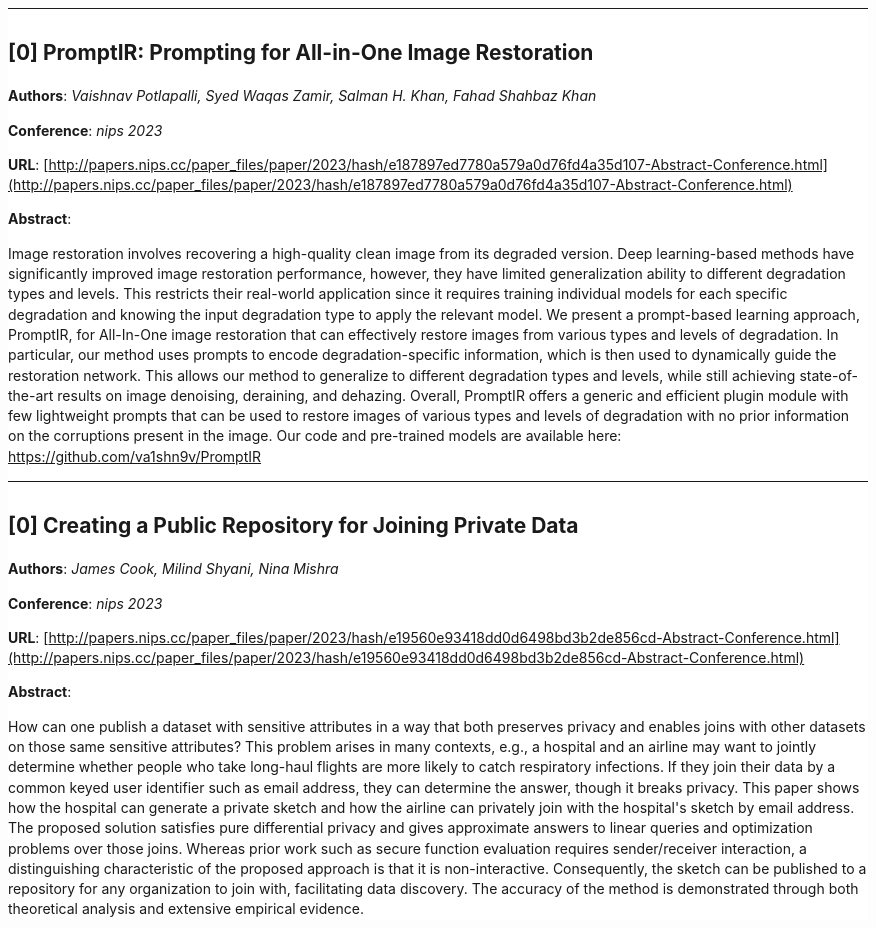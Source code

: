 ----

## [0] PromptIR: Prompting for All-in-One Image Restoration

**Authors**: *Vaishnav Potlapalli, Syed Waqas Zamir, Salman H. Khan, Fahad Shahbaz Khan*

**Conference**: *nips 2023*

**URL**: [http://papers.nips.cc/paper_files/paper/2023/hash/e187897ed7780a579a0d76fd4a35d107-Abstract-Conference.html](http://papers.nips.cc/paper_files/paper/2023/hash/e187897ed7780a579a0d76fd4a35d107-Abstract-Conference.html)

**Abstract**:

Image restoration involves recovering a high-quality clean image from its degraded version. Deep learning-based methods have significantly improved image restoration performance, however, they have limited generalization ability to different degradation types and levels. This restricts their real-world application since it requires training individual models for each specific degradation and knowing the input degradation type to apply the relevant model. We present a prompt-based learning approach, PromptIR, for All-In-One image restoration that can effectively restore images from various types and levels of degradation. In particular, our method uses prompts to encode degradation-specific information, which is then used to dynamically guide the restoration network. This allows our method to generalize to different degradation types and levels, while still achieving state-of-the-art results on image denoising, deraining, and dehazing.  Overall, PromptIR offers a generic and efficient plugin module with few lightweight prompts that can be used to restore images of various types and levels of degradation with no prior information on the corruptions present in the image. Our code and pre-trained models are available here: https://github.com/va1shn9v/PromptIR

----

## [0] Creating a Public Repository for Joining Private Data

**Authors**: *James Cook, Milind Shyani, Nina Mishra*

**Conference**: *nips 2023*

**URL**: [http://papers.nips.cc/paper_files/paper/2023/hash/e19560e93418dd0d6498bd3b2de856cd-Abstract-Conference.html](http://papers.nips.cc/paper_files/paper/2023/hash/e19560e93418dd0d6498bd3b2de856cd-Abstract-Conference.html)

**Abstract**:

How can one publish a dataset with sensitive attributes in a way that both preserves privacy and enables joins with other datasets on those same sensitive attributes? This problem arises in many contexts, e.g., a hospital and an airline may want to jointly determine whether people who take long-haul flights are more likely to catch respiratory infections. If they join their data by a common keyed user identifier such as email address, they can determine the answer, though it breaks privacy.  This paper shows how the hospital can generate a private sketch and how the airline can privately join with the hospital's sketch by email address. The proposed solution satisfies pure differential privacy and gives approximate answers to linear queries and optimization problems over those joins. Whereas prior work such as secure function evaluation requires sender/receiver interaction, a distinguishing characteristic of the proposed approach is that it is non-interactive. Consequently, the sketch can be published to a repository for any organization to join with, facilitating data discovery. The accuracy of the method is demonstrated through both theoretical analysis and extensive empirical evidence.
